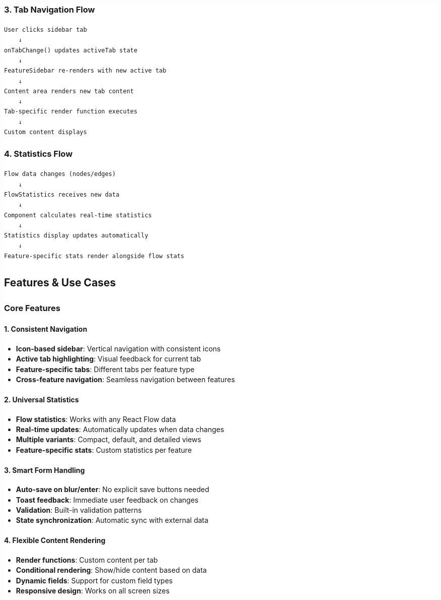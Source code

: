 ### 3. Tab Navigation Flow
```
User clicks sidebar tab
    ↓
onTabChange() updates activeTab state
    ↓
FeatureSidebar re-renders with new active tab
    ↓
Content area renders new tab content
    ↓
Tab-specific render function executes
    ↓
Custom content displays
```

### 4. Statistics Flow
```
Flow data changes (nodes/edges)
    ↓
FlowStatistics receives new data
    ↓
Component calculates real-time statistics
    ↓
Statistics display updates automatically
    ↓
Feature-specific stats render alongside flow stats
```

## Features & Use Cases

### Core Features

#### 1. Consistent Navigation
- **Icon-based sidebar**: Vertical navigation with consistent icons
- **Active tab highlighting**: Visual feedback for current tab
- **Feature-specific tabs**: Different tabs per feature type
- **Cross-feature navigation**: Seamless navigation between features

#### 2. Universal Statistics
- **Flow statistics**: Works with any React Flow data
- **Real-time updates**: Automatically updates when data changes
- **Multiple variants**: Compact, default, and detailed views
- **Feature-specific stats**: Custom statistics per feature

#### 3. Smart Form Handling
- **Auto-save on blur/enter**: No explicit save buttons needed
- **Toast feedback**: Immediate user feedback on changes
- **Validation**: Built-in validation patterns
- **State synchronization**: Automatic sync with external data

#### 4. Flexible Content Rendering
- **Render functions**: Custom content per tab
- **Conditional rendering**: Show/hide content based on data
- **Dynamic fields**: Support for custom field types
- **Responsive design**: Works on all screen sizes
